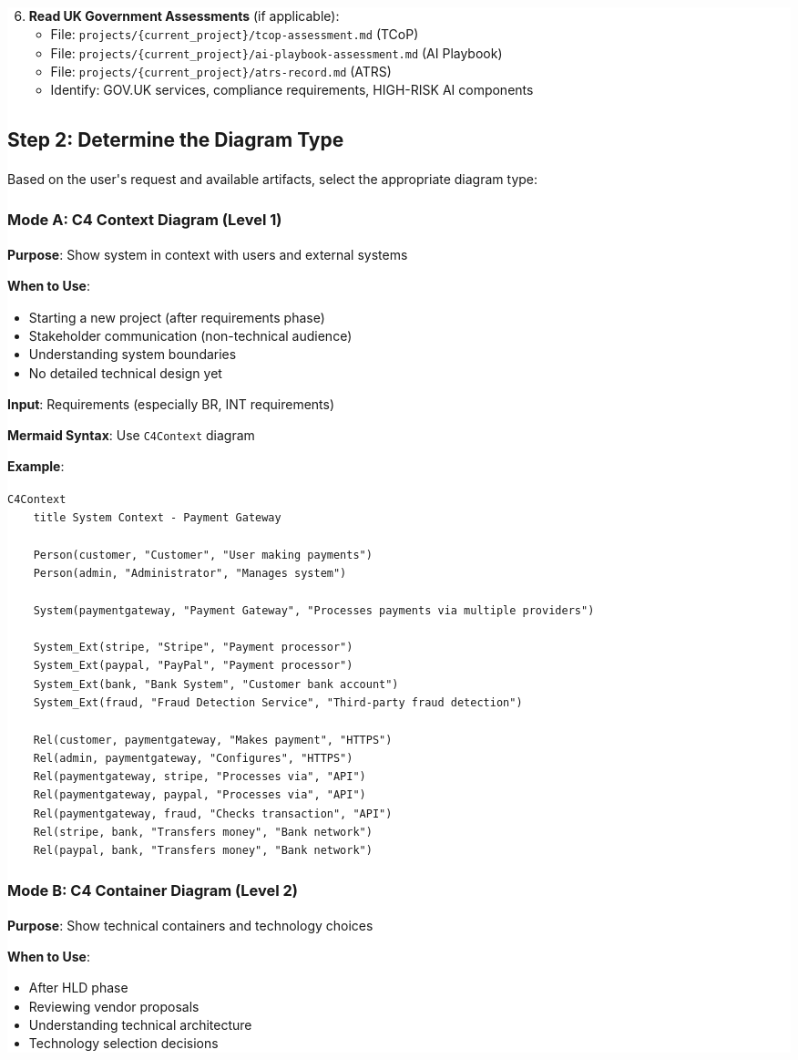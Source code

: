6. **Read UK Government Assessments** (if applicable):
   - File: `projects/{current_project}/tcop-assessment.md` (TCoP)
   - File: `projects/{current_project}/ai-playbook-assessment.md` (AI Playbook)
   - File: `projects/{current_project}/atrs-record.md` (ATRS)
   - Identify: GOV.UK services, compliance requirements, HIGH-RISK AI components

## Step 2: Determine the Diagram Type

Based on the user's request and available artifacts, select the appropriate diagram type:

### Mode A: C4 Context Diagram (Level 1)
**Purpose**: Show system in context with users and external systems

**When to Use**:
- Starting a new project (after requirements phase)
- Stakeholder communication (non-technical audience)
- Understanding system boundaries
- No detailed technical design yet

**Input**: Requirements (especially BR, INT requirements)

**Mermaid Syntax**: Use `C4Context` diagram

**Example**:
```mermaid
C4Context
    title System Context - Payment Gateway

    Person(customer, "Customer", "User making payments")
    Person(admin, "Administrator", "Manages system")

    System(paymentgateway, "Payment Gateway", "Processes payments via multiple providers")

    System_Ext(stripe, "Stripe", "Payment processor")
    System_Ext(paypal, "PayPal", "Payment processor")
    System_Ext(bank, "Bank System", "Customer bank account")
    System_Ext(fraud, "Fraud Detection Service", "Third-party fraud detection")

    Rel(customer, paymentgateway, "Makes payment", "HTTPS")
    Rel(admin, paymentgateway, "Configures", "HTTPS")
    Rel(paymentgateway, stripe, "Processes via", "API")
    Rel(paymentgateway, paypal, "Processes via", "API")
    Rel(paymentgateway, fraud, "Checks transaction", "API")
    Rel(stripe, bank, "Transfers money", "Bank network")
    Rel(paypal, bank, "Transfers money", "Bank network")
```

### Mode B: C4 Container Diagram (Level 2)
**Purpose**: Show technical containers and technology choices

**When to Use**:
- After HLD phase
- Reviewing vendor proposals
- Understanding technical architecture
- Technology selection decisions
